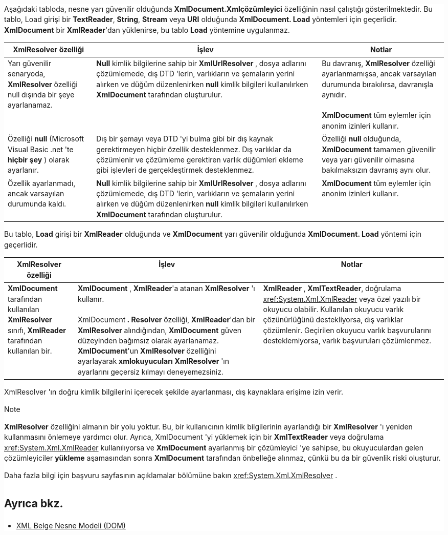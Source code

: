  Aşağıdaki tabloda, nesne yarı güvenilir olduğunda **XmlDocument.Xmlçözümleyici** özelliğinin nasıl çalıştığı gösterilmektedir. Bu tablo, Load girişi bir **TextReader**, **String**, **Stream** veya **URI** olduğunda **XmlDocument. Load** yöntemleri için geçerlidir. **XmlDocument** bir **XmlReader**'dan yüklenirse, bu tablo **Load** yöntemine uygulanmaz.  
  
|XmlResolver özelliği|İşlev|Notlar|  
|--------------------------|--------------|-----------|  
|Yarı güvenilir senaryoda, **XmlResolver** özelliği null dışında bir şeye ayarlanamaz.|**Null** kimlik bilgilerine sahip bir **XmlUrlResolver** , dosya adlarını çözümlemede, dış DTD 'lerin, varlıkların ve şemaların yerini alırken ve düğüm düzenlenirken **null** kimlik bilgileri kullanılırken **XmlDocument** tarafından oluşturulur.|Bu davranış, **XmlResolver** özelliği ayarlanmamışsa, ancak varsayılan durumunda bırakılırsa, davranışla aynıdır.<br /><br /> **XmlDocument** tüm eylemler için anonim izinleri kullanır.|  
|Özelliği **null** (Microsoft Visual Basic .net 'te **hiçbir şey** ) olarak ayarlanır.|Dış bir şemayı veya DTD 'yi bulma gibi bir dış kaynak gerektirmeyen hiçbir özellik desteklenmez. Dış varlıklar da çözümlenir ve çözümleme gerektiren varlık düğümleri ekleme gibi işlevleri de gerçekleştirmek desteklenmez.|Özelliği **null** olduğunda, **XmlDocument** tamamen güvenilir veya yarı güvenilir olmasına bakılmaksızın davranış aynı olur.|  
|Özellik ayarlanmadı, ancak varsayılan durumunda kaldı.|**Null** kimlik bilgilerine sahip bir **XmlUrlResolver** , dosya adlarını çözümlemede, dış DTD 'lerin, varlıkların ve şemaların yerini alırken ve düğüm düzenlenirken **null** kimlik bilgileri kullanılırken **XmlDocument** tarafından oluşturulur.|**XmlDocument** tüm eylemler için anonim izinleri kullanır.|  
  
 Bu tablo, **Load** girişi bir **XmlReader** olduğunda ve **XmlDocument** yarı güvenilir olduğunda **XmlDocument. Load** yöntemi için geçerlidir.  
  
|XmlResolver özelliği|İşlev|Notlar|  
|--------------------------|--------------|-----------|  
|**XmlDocument** tarafından kullanılan **XmlResolver** sınıfı, **XmlReader** tarafından kullanılan bir.|**XmlDocument** , **XmlReader**'a atanan **XmlResolver** 'ı kullanır.<br /><br /> XmlDocument **. Resolver** özelliği, **XmlReader**'dan bir **XmlResolver** alındığından, **XmlDocument** güven düzeyinden bağımsız olarak ayarlanamaz. **XmlDocument**'un **XmlResolver** özelliğini ayarlayarak **xmlokuyucuları** **XmlResolver** 'ın ayarlarını geçersiz kılmayı deneyemezsiniz.|**XmlReader** , **XmlTextReader**, doğrulama <xref:System.Xml.XmlReader> veya özel yazılı bir okuyucu olabilir. Kullanılan okuyucu varlık çözünürlüğünü destekliyorsa, dış varlıklar çözümlenir. Geçirilen okuyucu varlık başvurularını desteklemiyorsa, varlık başvuruları çözümlenmez.|  
  
 XmlResolver 'ın doğru kimlik bilgilerini içerecek şekilde ayarlanması, dış kaynaklara erişime izin verir.  
  
> [!NOTE]
> **XmlResolver** özelliğini almanın bir yolu yoktur. Bu, bir kullanıcının kimlik bilgilerinin ayarlandığı bir **XmlResolver** 'ı yeniden kullanmasını önlemeye yardımcı olur. Ayrıca, XmlDocument 'yi yüklemek için bir **XmlTextReader** veya doğrulama <xref:System.Xml.XmlReader> kullanılıyorsa ve  **XmlDocument** ayarlanmış bir çözümleyici 'ye sahipse, bu okuyuculardan gelen çözümleyiciler **yükleme** aşamasından sonra **XmlDocument** tarafından önbelleğe alınmaz, çünkü bu da bir güvenlik riski oluşturur.  
  
 Daha fazla bilgi için başvuru sayfasının açıklamalar bölümüne bakın <xref:System.Xml.XmlResolver> .  
  
## <a name="see-also"></a>Ayrıca bkz.

- [XML Belge Nesne Modeli (DOM)](xml-document-object-model-dom.md)
